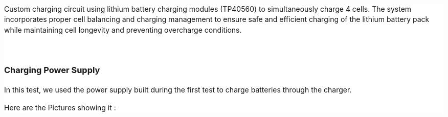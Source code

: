 
</center>

Custom charging circuit using lithium battery charging modules (TP40560) to simultaneously charge 4 cells. The system incorporates proper cell balancing and charging management to ensure safe and efficient charging of the lithium battery pack while maintaining cell longevity and preventing overcharge conditions.

<br />

### Charging Power Supply

In this test, we used the power supply built during the first test to charge batteries through the charger.

Here are the Pictures showing it :
